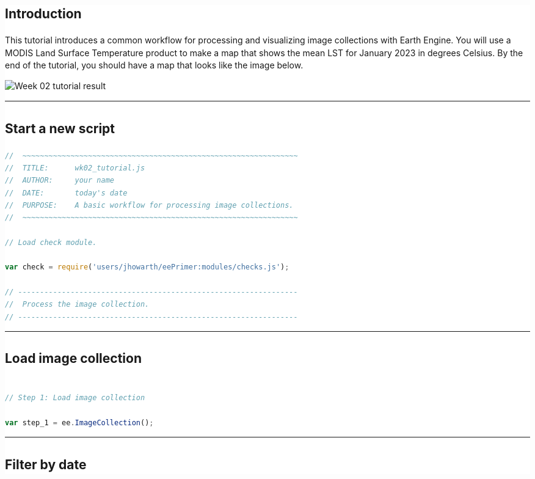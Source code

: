 ## Introduction  

This tutorial introduces a common workflow for processing and visualizing image collections with Earth Engine. You will use a MODIS Land Surface Temperature product to make a map that shows the mean LST for January 2023 in degrees Celsius. By the end of the tutorial, you should have a map that looks like the image below. 

![Week 02 tutorial result](https://geography.middlebury.edu/GEOG0251/tutorials/wk02_tutorial.png)

---
## Start a new script

<iframe width="720" height="405" src="https://www.youtube.com/embed/YhEWHyGuLZU?si=umtJ1-Q7oLMJBPNJ" title="YouTube video player" frameborder="0" allow="accelerometer; autoplay; clipboard-write; encrypted-media; gyroscope; picture-in-picture; web-share" allowfullscreen></iframe>


```js
//  ~~~~~~~~~~~~~~~~~~~~~~~~~~~~~~~~~~~~~~~~~~~~~~~~~~~~~~~~~~~~~~~
//  TITLE:      wk02_tutorial.js
//  AUTHOR:     your name
//  DATE:       today's date
//  PURPOSE:    A basic workflow for processing image collections.     
//  ~~~~~~~~~~~~~~~~~~~~~~~~~~~~~~~~~~~~~~~~~~~~~~~~~~~~~~~~~~~~~~~ 

// Load check module. 

var check = require('users/jhowarth/eePrimer:modules/checks.js');

// ----------------------------------------------------------------
//  Process the image collection.
// ----------------------------------------------------------------
```

---
## Load image collection 

<iframe width="720" height="405" src="https://www.youtube.com/embed/6rNqFlevP84?si=TbOVfN8V3mHKO___" title="YouTube video player" frameborder="0" allow="accelerometer; autoplay; clipboard-write; encrypted-media; gyroscope; picture-in-picture; web-share" allowfullscreen></iframe>

```js

// Step 1: Load image collection

var step_1 = ee.ImageCollection();
```

---
## Filter by date
